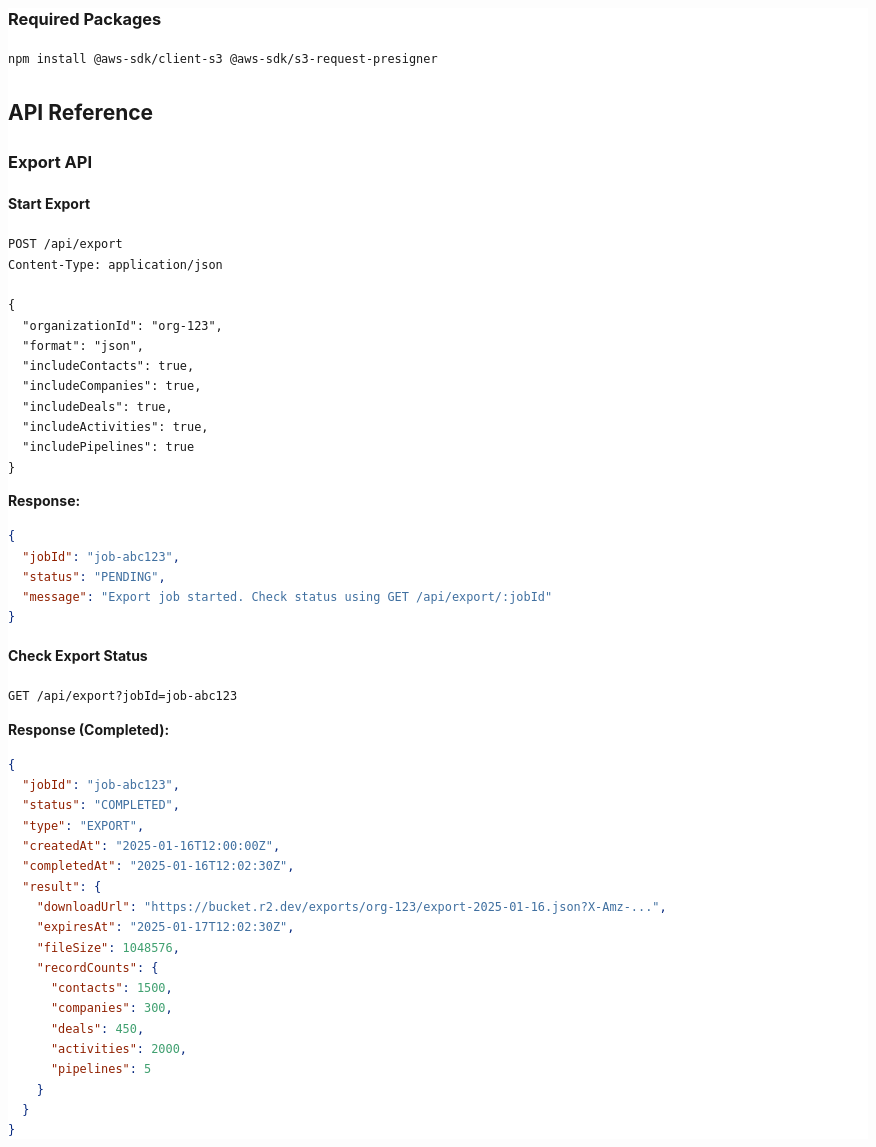 ### Required Packages

```bash
npm install @aws-sdk/client-s3 @aws-sdk/s3-request-presigner
```

## API Reference

### Export API

#### Start Export
```http
POST /api/export
Content-Type: application/json

{
  "organizationId": "org-123",
  "format": "json",
  "includeContacts": true,
  "includeCompanies": true,
  "includeDeals": true,
  "includeActivities": true,
  "includePipelines": true
}
```

**Response:**
```json
{
  "jobId": "job-abc123",
  "status": "PENDING",
  "message": "Export job started. Check status using GET /api/export/:jobId"
}
```

#### Check Export Status
```http
GET /api/export?jobId=job-abc123
```

**Response (Completed):**
```json
{
  "jobId": "job-abc123",
  "status": "COMPLETED",
  "type": "EXPORT",
  "createdAt": "2025-01-16T12:00:00Z",
  "completedAt": "2025-01-16T12:02:30Z",
  "result": {
    "downloadUrl": "https://bucket.r2.dev/exports/org-123/export-2025-01-16.json?X-Amz-...",
    "expiresAt": "2025-01-17T12:02:30Z",
    "fileSize": 1048576,
    "recordCounts": {
      "contacts": 1500,
      "companies": 300,
      "deals": 450,
      "activities": 2000,
      "pipelines": 5
    }
  }
}
```
